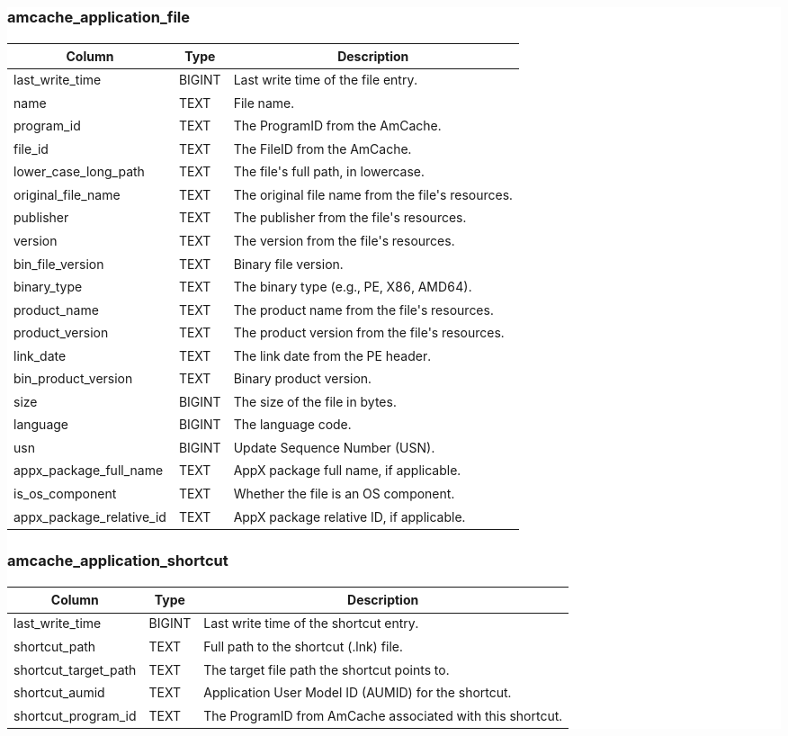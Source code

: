 ### amcache_application_file

| Column | Type | Description |
| --- | --- | --- |
| last\_write\_time | BIGINT | Last write time of the file entry. |
| name | TEXT | File name. |
| program\_id | TEXT | The ProgramID from the AmCache. |
| file\_id | TEXT | The FileID from the AmCache. |
| lower\_case\_long\_path | TEXT | The file's full path, in lowercase. |
| original\_file\_name | TEXT | The original file name from the file's resources. |
| publisher | TEXT | The publisher from the file's resources. |
| version | TEXT | The version from the file's resources. |
| bin\_file\_version | TEXT | Binary file version. |
| binary\_type | TEXT | The binary type (e.g., PE, X86, AMD64). |
| product\_name | TEXT | The product name from the file's resources. |
| product\_version | TEXT | The product version from the file's resources. |
| link\_date | TEXT | The link date from the PE header. |
| bin\_product\_version | TEXT | Binary product version. |
| size | BIGINT | The size of the file in bytes. |
| language | BIGINT | The language code. |
| usn | BIGINT | Update Sequence Number (USN). |
| appx\_package\_full\_name | TEXT | AppX package full name, if applicable. |
| is\_os\_component | TEXT | Whether the file is an OS component. |
| appx\_package\_relative\_id | TEXT | AppX package relative ID, if applicable. |

### amcache_application_shortcut

| Column | Type | Description |
| --- | --- | --- |
| last\_write\_time | BIGINT | Last write time of the shortcut entry. |
| shortcut\_path | TEXT | Full path to the shortcut (.lnk) file. |
| shortcut\_target\_path | TEXT | The target file path the shortcut points to. |
| shortcut\_aumid | TEXT | Application User Model ID (AUMID) for the shortcut. |
| shortcut\_program\_id | TEXT | The ProgramID from AmCache associated with this shortcut. |
